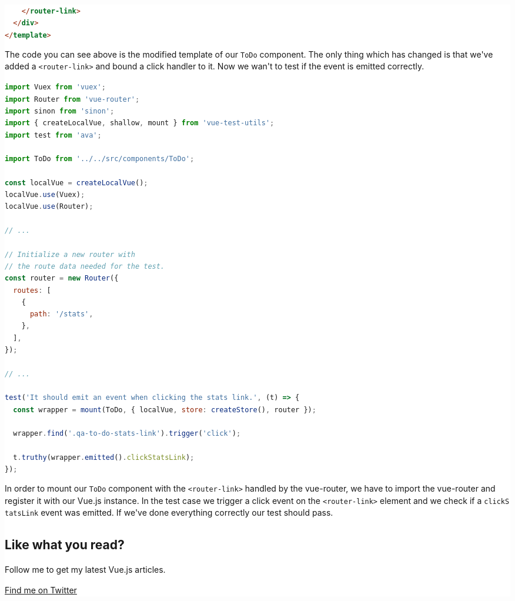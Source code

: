```html
    </router-link>
  </div>
</template>
```

The code you can see above is the modified template of our `ToDo` component. The only thing which has changed is that we've added a `<router-link>` and bound a click handler to it. Now we wan't to test if the event is emitted correctly.

```js
import Vuex from 'vuex';
import Router from 'vue-router';
import sinon from 'sinon';
import { createLocalVue, shallow, mount } from 'vue-test-utils';
import test from 'ava';

import ToDo from '../../src/components/ToDo';

const localVue = createLocalVue();
localVue.use(Vuex);
localVue.use(Router);

// ...

// Initialize a new router with
// the route data needed for the test.
const router = new Router({
  routes: [
    {
      path: '/stats',
    },
  ],
});

// ...

test('It should emit an event when clicking the stats link.', (t) => {
  const wrapper = mount(ToDo, { localVue, store: createStore(), router });

  wrapper.find('.qa-to-do-stats-link').trigger('click');

  t.truthy(wrapper.emitted().clickStatsLink);
});
```

In order to mount our `ToDo` component with the `<router-link>` handled by the vue-router, we have to import the vue-router and register it with our Vue.js instance. In the test case we trigger a click event on the `<router-link>` element and we check if a `clickStatsLink` event was emitted. If we've done everything correctly our test should pass.

<div class="c-content__broad">
  <div class="c-twitter-teaser">
    <div class="c-twitter-teaser__content">
      <h2 class="c-twitter-teaser__headline">Like what you read?</h2>
      <p class="c-twitter-teaser__body">
        Follow me to get my latest Vue.js articles.
      </p>
      <a class="c-button c-button--outline c-twitter-teaser__button" rel="nofollow" href="https://twitter.com/maoberlehner" data-event-category="link" data-event-action="click: contact" data-event-label="Twitter (article content)">
        Find me on Twitter
      </a>
    </div>
  </div>
</div>
